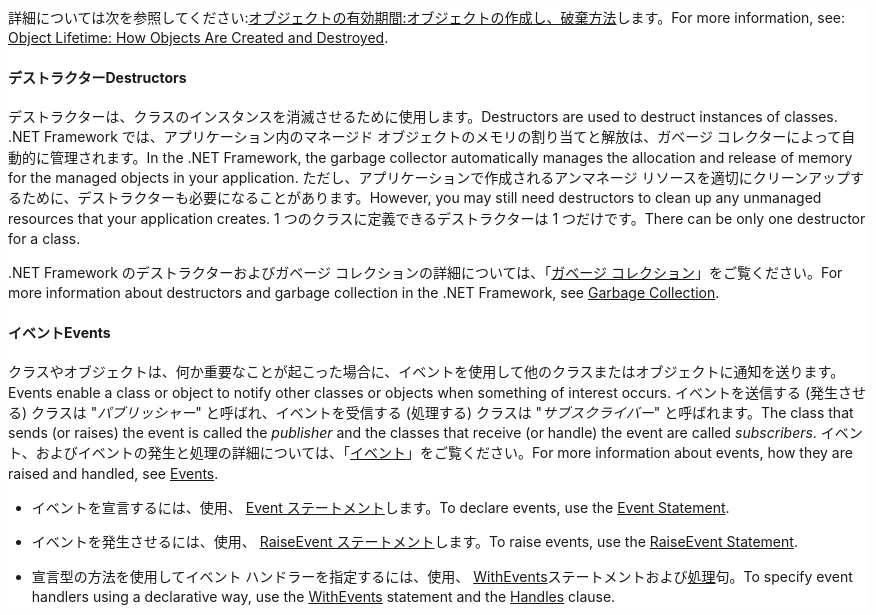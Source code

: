 <span data-ttu-id="d57ca-175">詳細については次を参照してください:[オブジェクトの有効期間:オブジェクトの作成し、破棄方法](../../../visual-basic/programming-guide/language-features/objects-and-classes/object-lifetime-how-objects-are-created-and-destroyed.md)します。</span><span class="sxs-lookup"><span data-stu-id="d57ca-175">For more information, see: [Object Lifetime: How Objects Are Created and Destroyed](../../../visual-basic/programming-guide/language-features/objects-and-classes/object-lifetime-how-objects-are-created-and-destroyed.md).</span></span>

#### <a name="destructors"></a><span data-ttu-id="d57ca-176">デストラクター</span><span class="sxs-lookup"><span data-stu-id="d57ca-176">Destructors</span></span>

<span data-ttu-id="d57ca-177">デストラクターは、クラスのインスタンスを消滅させるために使用します。</span><span class="sxs-lookup"><span data-stu-id="d57ca-177">Destructors are used to destruct instances of classes.</span></span> <span data-ttu-id="d57ca-178">.NET Framework では、アプリケーション内のマネージド オブジェクトのメモリの割り当てと解放は、ガベージ コレクターによって自動的に管理されます。</span><span class="sxs-lookup"><span data-stu-id="d57ca-178">In the .NET Framework, the garbage collector automatically manages the allocation and release of memory for the managed objects in your application.</span></span> <span data-ttu-id="d57ca-179">ただし、アプリケーションで作成されるアンマネージ リソースを適切にクリーンアップするために、デストラクターも必要になることがあります。</span><span class="sxs-lookup"><span data-stu-id="d57ca-179">However, you may still need destructors to clean up any unmanaged resources that your application creates.</span></span> <span data-ttu-id="d57ca-180">1 つのクラスに定義できるデストラクターは 1 つだけです。</span><span class="sxs-lookup"><span data-stu-id="d57ca-180">There can be only one destructor for a class.</span></span>

<span data-ttu-id="d57ca-181">.NET Framework のデストラクターおよびガベージ コレクションの詳細については、「[ガベージ コレクション](../../../standard/garbage-collection/index.md)」をご覧ください。</span><span class="sxs-lookup"><span data-stu-id="d57ca-181">For more information about destructors and garbage collection in the .NET Framework, see [Garbage Collection](../../../standard/garbage-collection/index.md).</span></span>

#### <a name="events"></a><span data-ttu-id="d57ca-182">イベント</span><span class="sxs-lookup"><span data-stu-id="d57ca-182">Events</span></span>

<span data-ttu-id="d57ca-183">クラスやオブジェクトは、何か重要なことが起こった場合に、イベントを使用して他のクラスまたはオブジェクトに通知を送ります。</span><span class="sxs-lookup"><span data-stu-id="d57ca-183">Events enable a class or object to notify other classes or objects when something of interest occurs.</span></span> <span data-ttu-id="d57ca-184">イベントを送信する (発生させる) クラスは "*パブリッシャー*" と呼ばれ、イベントを受信する (処理する) クラスは "*サブスクライバー*" と呼ばれます。</span><span class="sxs-lookup"><span data-stu-id="d57ca-184">The class that sends (or raises) the event is called the *publisher* and the classes that receive (or handle) the event are called *subscribers*.</span></span> <span data-ttu-id="d57ca-185">イベント、およびイベントの発生と処理の詳細については、「[イベント](../../../standard/events/index.md)」をご覧ください。</span><span class="sxs-lookup"><span data-stu-id="d57ca-185">For more information about events, how they are raised and handled, see [Events](../../../standard/events/index.md).</span></span>

- <span data-ttu-id="d57ca-186">イベントを宣言するには、使用、 [Event ステートメント](../../../visual-basic/language-reference/statements/event-statement.md)します。</span><span class="sxs-lookup"><span data-stu-id="d57ca-186">To declare events, use the [Event Statement](../../../visual-basic/language-reference/statements/event-statement.md).</span></span>

- <span data-ttu-id="d57ca-187">イベントを発生させるには、使用、 [RaiseEvent ステートメント](../../../visual-basic/language-reference/statements/raiseevent-statement.md)します。</span><span class="sxs-lookup"><span data-stu-id="d57ca-187">To raise events, use the [RaiseEvent Statement](../../../visual-basic/language-reference/statements/raiseevent-statement.md).</span></span>

- <span data-ttu-id="d57ca-188">宣言型の方法を使用してイベント ハンドラーを指定するには、使用、 [WithEvents](../../../visual-basic/language-reference/modifiers/withevents.md)ステートメントおよび[処理](../../../visual-basic/language-reference/statements/handles-clause.md)句。</span><span class="sxs-lookup"><span data-stu-id="d57ca-188">To specify event handlers using a declarative way, use the [WithEvents](../../../visual-basic/language-reference/modifiers/withevents.md) statement and the [Handles](../../../visual-basic/language-reference/statements/handles-clause.md) clause.</span></span>
